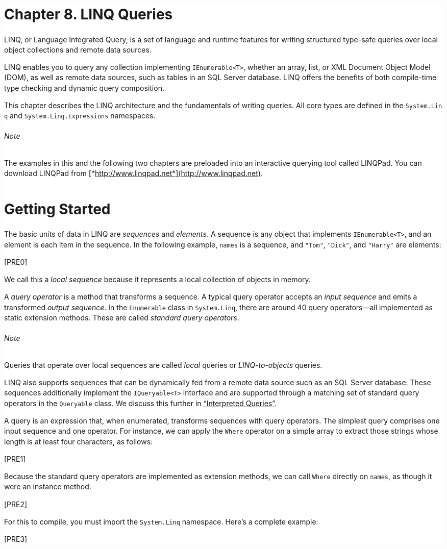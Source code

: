 # Chapter 8\. LINQ Queries

LINQ, or Language Integrated Query, is a set of language and runtime features for writing structured type-safe queries over local object collections and remote data sources.

LINQ enables you to query any collection implementing `IEnumerable<T>`, whether an array, list, or XML Document Object Model (DOM), as well as remote data sources, such as tables in an SQL Server database. LINQ offers the benefits of both compile-time type checking and dynamic query composition.

This chapter describes the LINQ architecture and the fundamentals of writing queries. All core types are defined in the `System.Linq` and `System.Linq.Expressions` namespaces.

###### Note

The examples in this and the following two chapters are preloaded into an interactive querying tool called LINQPad. You can download LINQPad from [*http://www.linqpad.net*](http://www.linqpad.net).

# Getting Started

The basic units of data in LINQ are *sequences* and *elements*. A sequence is any object that implements `IEnumerable<T>`, and an element is each item in the sequence. In the following example, `names` is a sequence, and `"Tom"`, `"Dick"`, and `"Harry"` are elements:

[PRE0]

We call this a *local sequence* because it represents a local collection of objects in memory.

A *query operator* is a method that transforms a sequence. A typical query operator accepts an *input sequence* and emits a transformed *output sequence*. In the `Enumerable` class in `System.Linq`, there are around 40 query operators—all implemented as static extension methods. These are called *standard query operators*.

###### Note

Queries that operate over local sequences are called *local* queries or *LINQ-to-objects* queries.

LINQ also supports sequences that can be dynamically fed from a remote data source such as an SQL Server database. These sequences additionally implement the `IQueryable<T>` interface and are supported through a matching set of standard query operators in the `Queryable` class. We discuss this further in [“Interpreted Queries”](#interpreted_queries).

A query is an expression that, when enumerated, transforms sequences with query operators. The simplest query comprises one input sequence and one operator. For instance, we can apply the `Where` operator on a simple array to extract those strings whose length is at least four characters, as follows:

[PRE1]

Because the standard query operators are implemented as extension methods, we can call `Where` directly on `names`, as though it were an instance method:

[PRE2]

For this to compile, you must import the `System.Linq` namespace. Here’s a complete example:

[PRE3]
